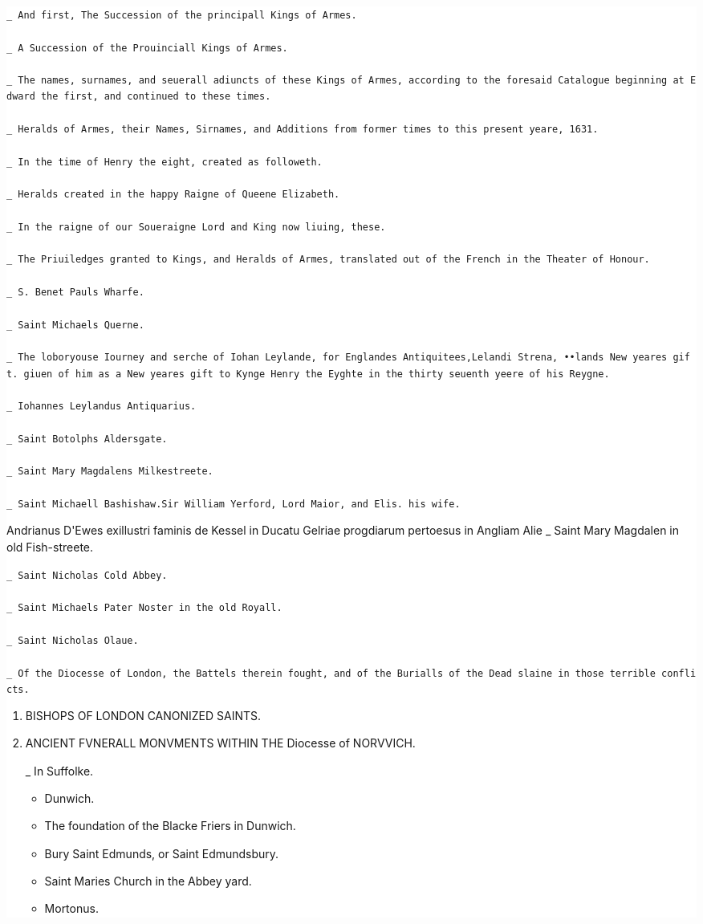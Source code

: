     _ And first, The Succession of the principall Kings of Armes.

    _ A Succession of the Prouinciall Kings of Armes.

    _ The names, surnames, and seuerall adiuncts of these Kings of Armes, according to the foresaid Catalogue beginning at Edward the first, and continued to these times.

    _ Heralds of Armes, their Names, Sirnames, and Additions from former times to this present yeare, 1631.

    _ In the time of Henry the eight, created as followeth.

    _ Heralds created in the happy Raigne of Queene Elizabeth.

    _ In the raigne of our Soueraigne Lord and King now liuing, these.

    _ The Priuiledges granted to Kings, and Heralds of Armes, translated out of the French in the Theater of Honour.

    _ S. Benet Pauls Wharfe.

    _ Saint Michaels Querne.

    _ The loboryouse Iourney and serche of Iohan Leylande, for Englandes Antiquitees,Lelandi Strena, ••lands New yeares gift. giuen of him as a New yeares gift to Kynge Henry the Eyghte in the thirty seuenth yeere of his Reygne.

    _ Iohannes Leylandus Antiquarius.

    _ Saint Botolphs Aldersgate.

    _ Saint Mary Magdalens Milkestreete.

    _ Saint Michaell Bashishaw.Sir William Yerford, Lord Maior, and Elis. his wife.
Andrianus D'Ewes exillustri faminis de Kessel in Ducatu Gelriae progdiarum pertoesus in Angliam Alie
    _ Saint Mary Magdalen in old Fish-streete.

    _ Saint Nicholas Cold Abbey.

    _ Saint Michaels Pater Noster in the old Royall.

    _ Saint Nicholas Olaue.

    _ Of the Diocesse of London, the Battels therein fought, and of the Burialls of the Dead slaine in those terrible conflicts.

1. BISHOPS OF LONDON CANONIZED SAINTS.

1. ANCIENT FVNERALL MONVMENTS WITHIN THE Diocesse of NORVVICH.

    _ In Suffolke.

      * Dunwich.

      * The foundation of the Blacke Friers in Dunwich.

      * Bury Saint Edmunds, or Saint Edmundsbury.

      * Saint Maries Church in the Abbey yard.

      * Mortonus.
